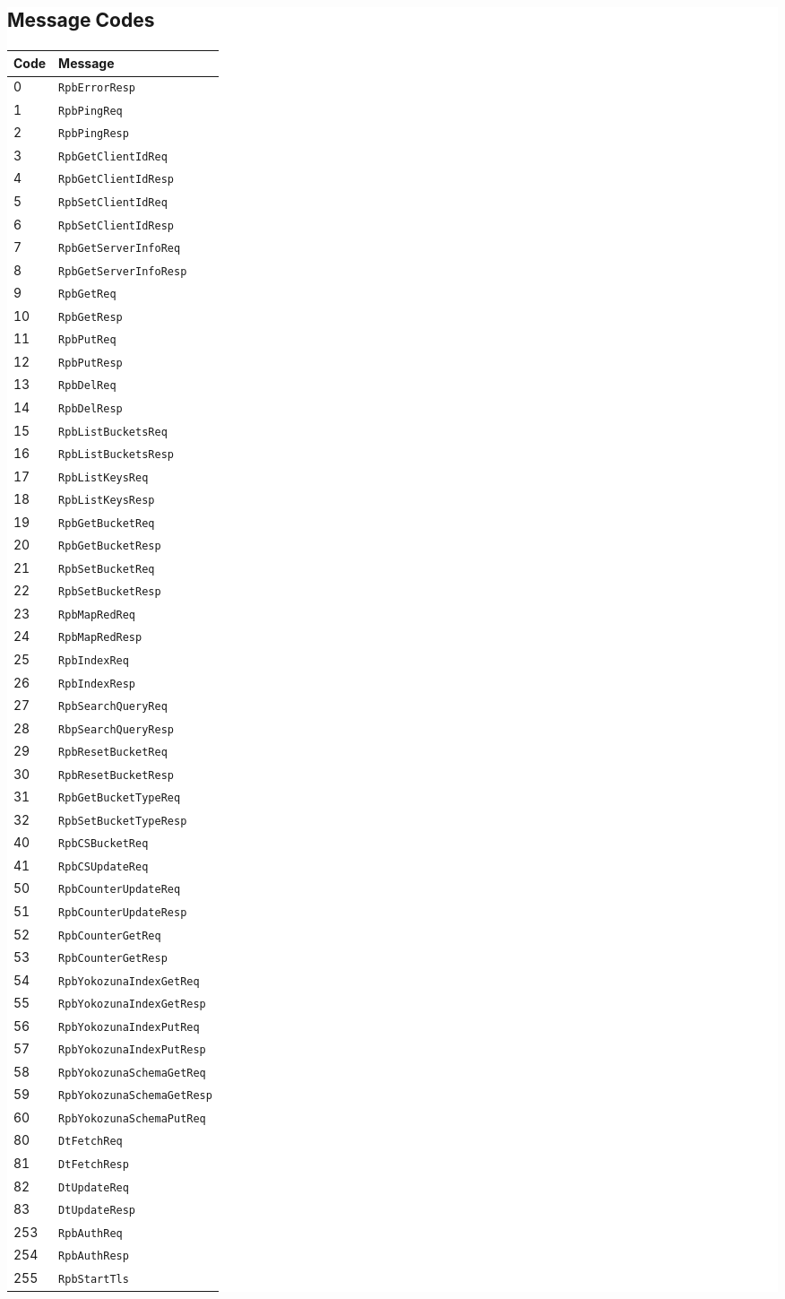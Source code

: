 ## Message Codes

Code | Message |
:----|:--------|
0 | `RpbErrorResp` |
1 | `RpbPingReq` |
2 | `RpbPingResp` |
3 | `RpbGetClientIdReq` |
4 | `RpbGetClientIdResp` |
5 | `RpbSetClientIdReq` |
6 | `RpbSetClientIdResp` |
7 | `RpbGetServerInfoReq` |
8 | `RpbGetServerInfoResp` |
9 | `RpbGetReq` |
10 | `RpbGetResp` |
11 | `RpbPutReq` |
12 | `RpbPutResp` |
13 | `RpbDelReq` |
14 | `RpbDelResp` |
15 | `RpbListBucketsReq` |
16 | `RpbListBucketsResp` |
17 | `RpbListKeysReq` |
18 | `RpbListKeysResp` |
19 | `RpbGetBucketReq` |
20 | `RpbGetBucketResp` |
21 | `RpbSetBucketReq` |
22 | `RpbSetBucketResp` |
23 | `RpbMapRedReq` |
24 | `RpbMapRedResp` |
25 | `RpbIndexReq` |
26 | `RpbIndexResp` |
27 | `RpbSearchQueryReq` |
28 | `RbpSearchQueryResp` |
29 | `RpbResetBucketReq` |
30 | `RpbResetBucketResp` |
31 | `RpbGetBucketTypeReq` |
32 | `RpbSetBucketTypeResp` |
40 | `RpbCSBucketReq` |
41 | `RpbCSUpdateReq` |
50 | `RpbCounterUpdateReq` |
51 | `RpbCounterUpdateResp` |
52 | `RpbCounterGetReq` |
53 | `RpbCounterGetResp` |
54 | `RpbYokozunaIndexGetReq` |
55 | `RpbYokozunaIndexGetResp` |
56 | `RpbYokozunaIndexPutReq` |
57 | `RpbYokozunaIndexPutResp` |
58 | `RpbYokozunaSchemaGetReq` |
59 | `RpbYokozunaSchemaGetResp` |
60 | `RpbYokozunaSchemaPutReq` |
80 | `DtFetchReq` |
81 | `DtFetchResp` |
82 | `DtUpdateReq` |
83 | `DtUpdateResp` |
253 | `RpbAuthReq` |
254 | `RpbAuthResp` |
255 | `RpbStartTls` |

